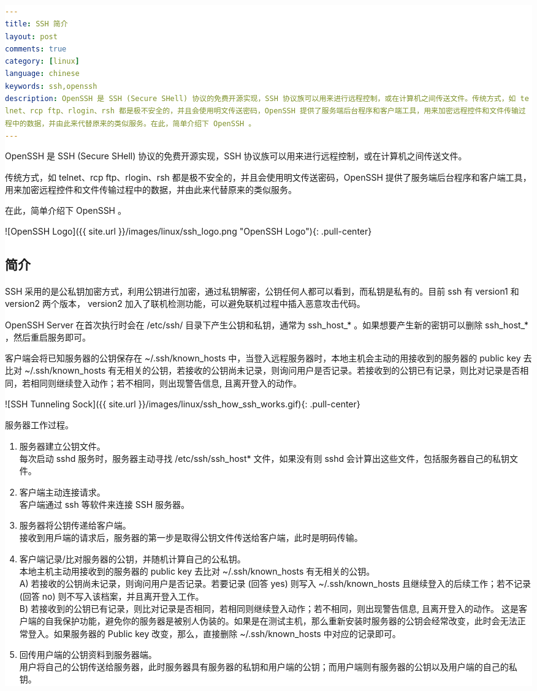 ```yaml
---
title: SSH 简介
layout: post
comments: true
category: [linux]
language: chinese
keywords: ssh,openssh
description: OpenSSH 是 SSH (Secure SHell) 协议的免费开源实现，SSH 协议族可以用来进行远程控制，或在计算机之间传送文件。传统方式，如 telnet、rcp ftp、rlogin、rsh 都是极不安全的，并且会使用明文传送密码，OpenSSH 提供了服务端后台程序和客户端工具，用来加密远程控件和文件传输过程中的数据，并由此来代替原来的类似服务。在此，简单介绍下 OpenSSH 。
---
```


OpenSSH 是 SSH (Secure SHell) 协议的免费开源实现，SSH 协议族可以用来进行远程控制，或在计算机之间传送文件。

传统方式，如 telnet、rcp ftp、rlogin、rsh 都是极不安全的，并且会使用明文传送密码，OpenSSH 提供了服务端后台程序和客户端工具，用来加密远程控件和文件传输过程中的数据，并由此来代替原来的类似服务。

在此，简单介绍下 OpenSSH 。



![OpenSSH Logo]({{ site.url }}/images/linux/ssh_logo.png "OpenSSH Logo"){: .pull-center}

## 简介

SSH 采用的是公私钥加密方式，利用公钥进行加密，通过私钥解密，公钥任何人都可以看到，而私钥是私有的。目前 ssh 有 version1 和 version2 两个版本， version2 加入了联机检测功能，可以避免联机过程中插入恶意攻击代码。

OpenSSH Server 在首次执行时会在 /etc/ssh/ 目录下产生公钥和私钥，通常为 ssh_host_* 。如果想要产生新的密钥可以删除 ssh_host_* ，然后重启服务即可。

客户端会将已知服务器的公钥保存在 ~/.ssh/known_hosts 中，当登入远程服务器时，本地主机会主动的用接收到的服务器的 public key 去比对 ~/.ssh/known_hosts 有无相关的公钥，若接收的公钥尚未记录，则询问用户是否记录。若接收到的公钥已有记录，则比对记录是否相同，若相同则继续登入动作；若不相同，则出现警告信息, 且离开登入的动作。


![SSH Tunneling Sock]({{ site.url }}/images/linux/ssh_how_ssh_works.gif){: .pull-center}

服务器工作过程。

1. 服务器建立公钥文件。<br>
每次启动 sshd 服务时，服务器主动寻找 /etc/ssh/ssh_host* 文件，如果没有则 sshd 会计算出这些文件，包括服务器自己的私钥文件。

2. 客户端主动连接请求。<br>
客户端通过 ssh 等软件来连接 SSH 服务器。

3. 服务器将公钥传递给客户端。<br>
接收到用戶端的请求后，服务器的第一步是取得公钥文件传送给客户端，此时是明码传输。

4. 客户端记录/比对服务器的公钥，并随机计算自己的公私钥。<br>
本地主机主动用接收到的服务器的 public key 去比对 ~/.ssh/known_hosts 有无相关的公钥。<br>
A) 若接收的公钥尚未记录，则询问用户是否记录。若要记录 (回答 yes) 则写入 ~/.ssh/known_hosts 且继续登入的后续工作；若不记录 (回答 no) 则不写入该档案，并且离开登入工作。<br>
B) 若接收到的公钥已有记录，则比对记录是否相同，若相同则继续登入动作；若不相同，则出现警告信息, 且离开登入的动作。 这是客户端的自我保护功能，避免你的服务器是被别人伪装的。如果是在测试主机，那么重新安装时服务器的公钥会经常改变，此时会无法正常登入。如果服务器的 Public key 改变，那么，直接删除 ~/.ssh/known_hosts 中对应的记录即可。

5. 回传用户端的公钥资料到服务器端。<br>
用户将自己的公钥传送给服务器，此时服务器具有服务器的私钥和用户端的公钥；而用户端则有服务器的公钥以及用户端的自己的私钥。
